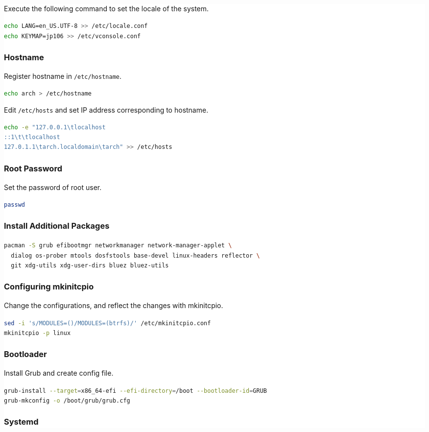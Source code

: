 Execute the following command to set the locale of the system.

```sh
echo LANG=en_US.UTF-8 >> /etc/locale.conf
echo KEYMAP=jp106 >> /etc/vconsole.conf
```

### Hostname

Register hostname in `/etc/hostname`.

```sh
echo arch > /etc/hostname
```

Edit `/etc/hosts` and set IP address corresponding to hostname.

```sh
echo -e "127.0.0.1\tlocalhost
::1\t\tlocalhost
127.0.1.1\tarch.localdomain\tarch" >> /etc/hosts
```

### Root Password

Set the password of root user.

```sh
passwd
```

### Install Additional Packages

```sh
pacman -S grub efibootmgr networkmanager network-manager-applet \
  dialog os-prober mtools dosfstools base-devel linux-headers reflector \
  git xdg-utils xdg-user-dirs bluez bluez-utils
```

### Configuring mkinitcpio

Change the configurations, and reflect the changes with mkinitcpio.

```sh
sed -i 's/MODULES=()/MODULES=(btrfs)/' /etc/mkinitcpio.conf
mkinitcpio -p linux
```

### Bootloader

Install Grub and create config file.

```sh
grub-install --target=x86_64-efi --efi-directory=/boot --bootloader-id=GRUB
grub-mkconfig -o /boot/grub/grub.cfg
```

### Systemd
